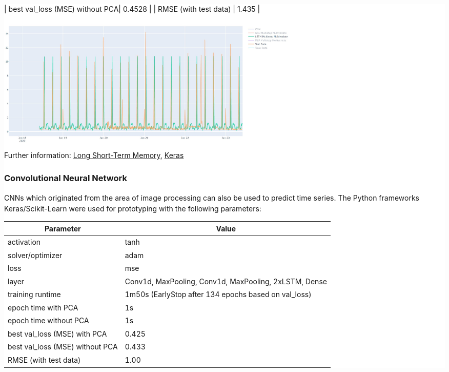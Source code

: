 | best val_loss (MSE) without PCA| 0.4528 |
| RMSE (with test data) | 1.435 |

<img src="img/LSTM-Real.jpg" width="560" alt="ml-lstm" /><br />
Further information: [Long Short-Term Memory](https://en.wikipedia.org/wiki/Long_short-term_memory), [Keras](https://keras.io/)

### Convolutional Neural Network
CNNs which originated from the area of image processing can also be used to predict time series. 
The Python frameworks Keras/Scikit-Learn were used for prototyping with the following parameters:

| Parameter  | Value |
| ------------- | ------------- |
| activation  | tanh  |
| solver/optimizer  | adam  |
| loss  | mse  |
| layer| Conv1d, MaxPooling, Conv1d, MaxPooling, 2xLSTM, Dense |
| training runtime | 1m50s (EarlyStop after 134 epochs based on val_loss) |
| epoch time with PCA | 1s|
| epoch time without PCA  | 1s |
| best val_loss (MSE) with PCA| 0.425|
| best val_loss (MSE) without PCA| 0.433|
| RMSE (with test data) | 1.00 |
